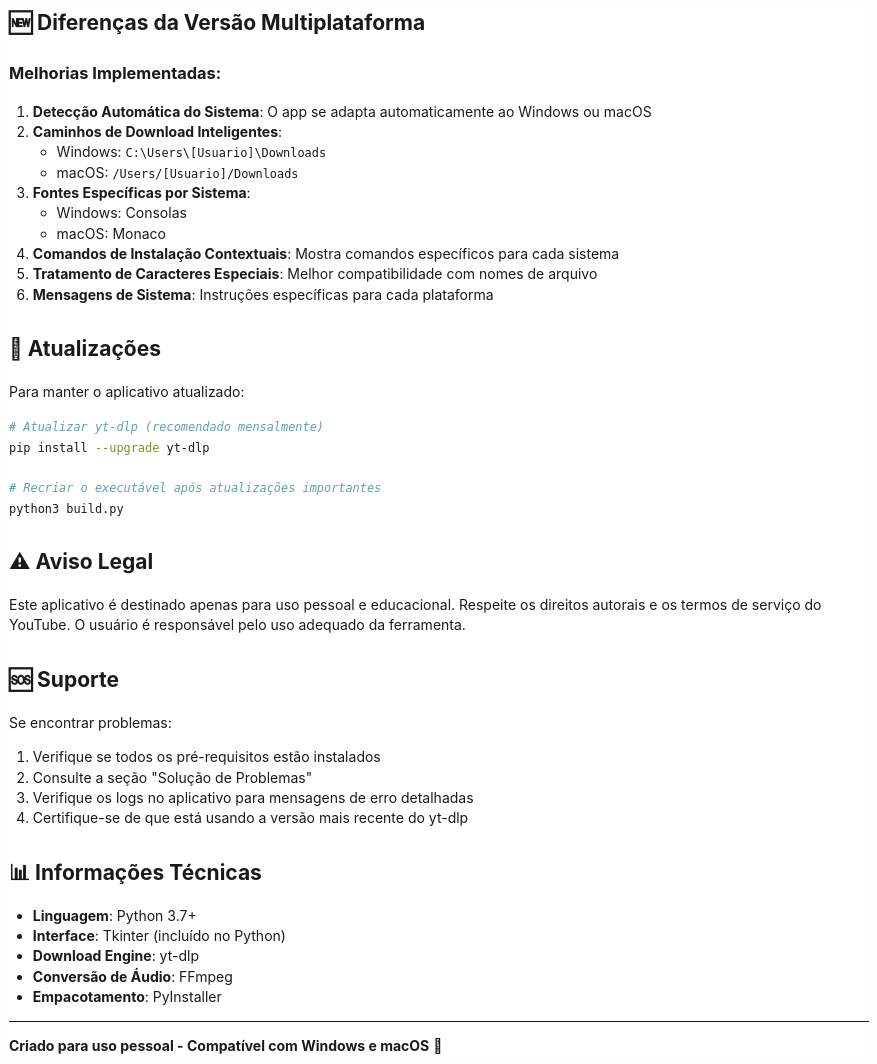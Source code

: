 ## 🆕 Diferenças da Versão Multiplataforma

### Melhorias Implementadas:

1. **Detecção Automática do Sistema**: O app se adapta automaticamente ao Windows ou macOS
2. **Caminhos de Download Inteligentes**: 
   - Windows: `C:\Users\[Usuario]\Downloads`
   - macOS: `/Users/[Usuario]/Downloads`
3. **Fontes Específicas por Sistema**:
   - Windows: Consolas
   - macOS: Monaco
4. **Comandos de Instalação Contextuais**: Mostra comandos específicos para cada sistema
5. **Tratamento de Caracteres Especiais**: Melhor compatibilidade com nomes de arquivo
6. **Mensagens de Sistema**: Instruções específicas para cada plataforma

## 🔄 Atualizações

Para manter o aplicativo atualizado:

```bash
# Atualizar yt-dlp (recomendado mensalmente)
pip install --upgrade yt-dlp

# Recriar o executável após atualizações importantes
python3 build.py
```

## ⚠️ Aviso Legal

Este aplicativo é destinado apenas para uso pessoal e educacional. Respeite os direitos autorais e os termos de serviço do YouTube. O usuário é responsável pelo uso adequado da ferramenta.

## 🆘 Suporte

Se encontrar problemas:

1. Verifique se todos os pré-requisitos estão instalados
2. Consulte a seção "Solução de Problemas"
3. Verifique os logs no aplicativo para mensagens de erro detalhadas
4. Certifique-se de que está usando a versão mais recente do yt-dlp

## 📊 Informações Técnicas

- **Linguagem**: Python 3.7+
- **Interface**: Tkinter (incluído no Python)
- **Download Engine**: yt-dlp
- **Conversão de Áudio**: FFmpeg
- **Empacotamento**: PyInstaller

---

**Criado para uso pessoal - Compatível com Windows e macOS** 🎵
